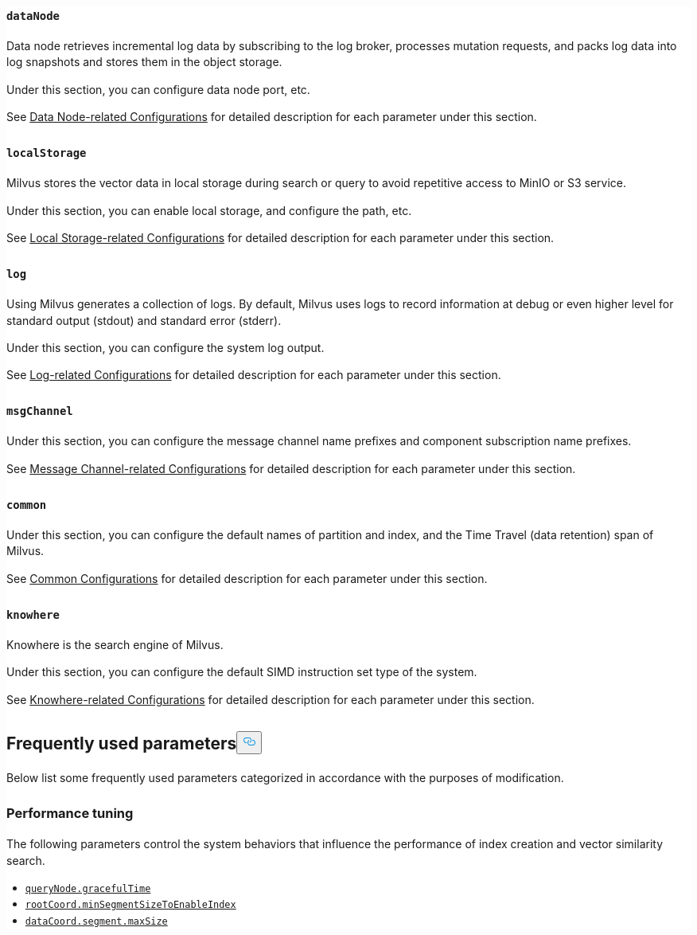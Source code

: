 <h3 id="dataNode" class="common-anchor-header"><code translate="no">dataNode</code></h3><p>Data node retrieves incremental log data by subscribing to the log broker, processes mutation requests, and packs log data into log snapshots and stores them in the object storage.</p>
<p>Under this section, you can configure data node port, etc.</p>
<p>See <a href="/docs/fr/configure_datanode.md">Data Node-related Configurations</a> for detailed description for each parameter under this section.</p>
<h3 id="localStorage" class="common-anchor-header"><code translate="no">localStorage</code></h3><p>Milvus stores the vector data in local storage during search or query to avoid repetitive access to MinIO or S3 service.</p>
<p>Under this section, you can enable local storage, and configure the path, etc.</p>
<p>See <a href="/docs/fr/configure_localstorage.md">Local Storage-related Configurations</a> for detailed description for each parameter under this section.</p>
<h3 id="log" class="common-anchor-header"><code translate="no">log</code></h3><p>Using Milvus generates a collection of logs. By default, Milvus uses logs to record information at debug or even higher level for standard output (stdout) and standard error (stderr).</p>
<p>Under this section, you can configure the system log output.</p>
<p>See <a href="/docs/fr/configure_log.md">Log-related Configurations</a> for detailed description for each parameter under this section.</p>
<h3 id="msgChannel" class="common-anchor-header"><code translate="no">msgChannel</code></h3><p>Under this section, you can configure the message channel name prefixes and component subscription name prefixes.</p>
<p>See <a href="/docs/fr/configure_messagechannel.md">Message Channel-related Configurations</a> for detailed description for each parameter under this section.</p>
<h3 id="common" class="common-anchor-header"><code translate="no">common</code></h3><p>Under this section, you can configure the default names of partition and index, and the Time Travel (data retention) span of Milvus.</p>
<p>See <a href="/docs/fr/configure_common.md">Common Configurations</a> for detailed description for each parameter under this section.</p>
<h3 id="knowhere" class="common-anchor-header"><code translate="no">knowhere</code></h3><p>Knowhere is the search engine of Milvus.</p>
<p>Under this section, you can configure the default SIMD instruction set type of the system.</p>
<p>See <a href="/docs/fr/configure_knowhere.md">Knowhere-related Configurations</a> for detailed description for each parameter under this section.</p>
<h2 id="Frequently-used-parameters" class="common-anchor-header">Frequently used parameters<button data-href="#Frequently-used-parameters" class="anchor-icon" translate="no">
      <svg translate="no"
        aria-hidden="true"
        focusable="false"
        height="20"
        version="1.1"
        viewBox="0 0 16 16"
        width="16"
      >
        <path
          fill="#0092E4"
          fill-rule="evenodd"
          d="M4 9h1v1H4c-1.5 0-3-1.69-3-3.5S2.55 3 4 3h4c1.45 0 3 1.69 3 3.5 0 1.41-.91 2.72-2 3.25V8.59c.58-.45 1-1.27 1-2.09C10 5.22 8.98 4 8 4H4c-.98 0-2 1.22-2 2.5S3 9 4 9zm9-3h-1v1h1c1 0 2 1.22 2 2.5S13.98 12 13 12H9c-.98 0-2-1.22-2-2.5 0-.83.42-1.64 1-2.09V6.25c-1.09.53-2 1.84-2 3.25C6 11.31 7.55 13 9 13h4c1.45 0 3-1.69 3-3.5S14.5 6 13 6z"
        ></path>
      </svg>
    </button></h2><p>Below list some frequently used parameters categorized in accordance with the purposes of modification.</p>
<h3 id="Performance-tuning" class="common-anchor-header">Performance tuning</h3><p>The following parameters control the system behaviors that influence the performance of index creation and vector similarity search.</p>
<ul>
    <li><a href="/docs/fr/configure_querynode.md#queryNode.gracefulTime"><code translate="no">queryNode.gracefulTime</code></a></li>
    <li><a href="/docs/fr/configure_rootcoord.md#rootCoord.minSegmentSizeToEnableIndex"><code translate="no">rootCoord.minSegmentSizeToEnableIndex</code></a></li>
    <li><a href="/docs/fr/configure_datacoord.md#dataCoord.segment.maxSize"><code translate="no">dataCoord.segment.maxSize</code></a></li>